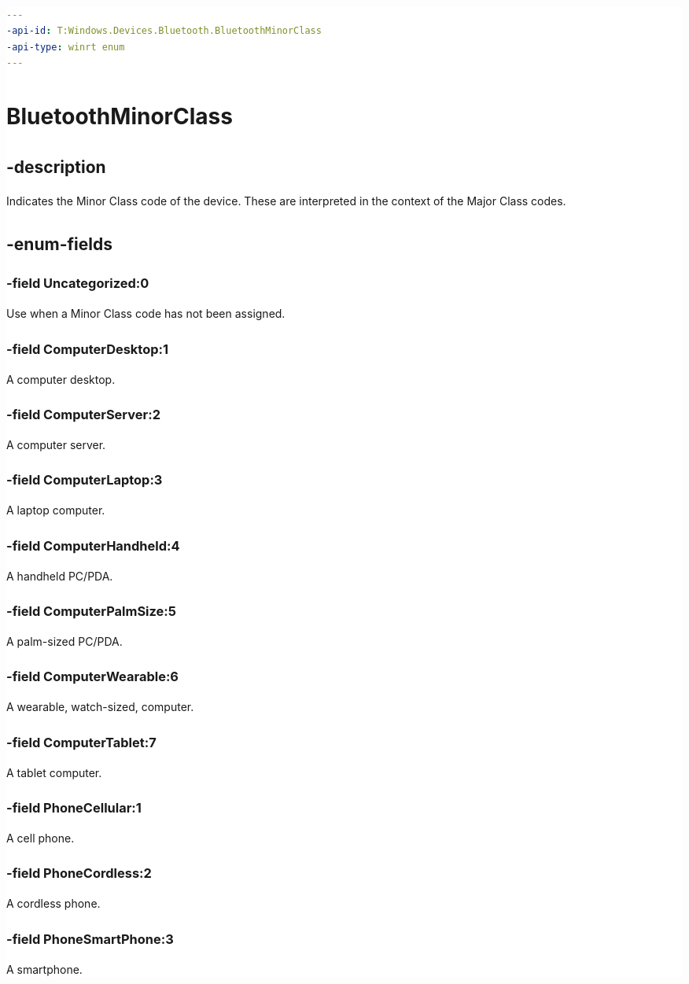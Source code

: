 ```yaml
---
-api-id: T:Windows.Devices.Bluetooth.BluetoothMinorClass
-api-type: winrt enum
---
```




# BluetoothMinorClass

## -description
Indicates the Minor Class code of the device. These are interpreted in the context of the Major Class codes.

## -enum-fields
### -field Uncategorized:0
Use when a Minor Class code has not been assigned.

### -field ComputerDesktop:1
A computer desktop.

### -field ComputerServer:2
A computer server.

### -field ComputerLaptop:3
A laptop computer.

### -field ComputerHandheld:4
A handheld PC/PDA.

### -field ComputerPalmSize:5
A palm-sized PC/PDA.

### -field ComputerWearable:6
A wearable, watch-sized, computer.

### -field ComputerTablet:7
A tablet computer.

### -field PhoneCellular:1
A cell phone.

### -field PhoneCordless:2
A cordless phone.

### -field PhoneSmartPhone:3
A smartphone.
